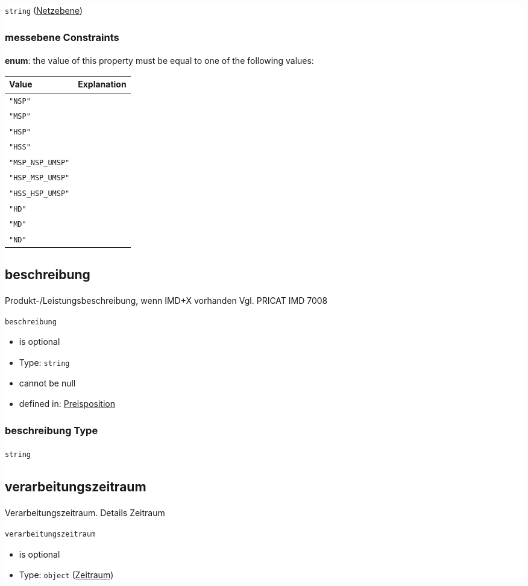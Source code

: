 `string` ([Netzebene](netzebene.md))

### messebene Constraints

**enum**: the value of this property must be equal to one of the following values:

| Value            | Explanation |
| :--------------- | :---------- |
| `"NSP"`          |             |
| `"MSP"`          |             |
| `"HSP"`          |             |
| `"HSS"`          |             |
| `"MSP_NSP_UMSP"` |             |
| `"HSP_MSP_UMSP"` |             |
| `"HSS_HSP_UMSP"` |             |
| `"HD"`           |             |
| `"MD"`           |             |
| `"ND"`           |             |

## beschreibung

Produkt-/Leistungsbeschreibung, wenn IMD+X vorhanden Vgl. PRICAT IMD 7008

`beschreibung`

*   is optional

*   Type: `string`

*   cannot be null

*   defined in: [Preisposition](preisposition-properties-beschreibung.md "https://raw.githubusercontent.com/conuti-gmbh/bo4e-schema/master/schemas/v1/com/Preisposition.schema.json#/properties/beschreibung")

### beschreibung Type

`string`

## verarbeitungszeitraum

Verarbeitungszeitraum. Details Zeitraum

`verarbeitungszeitraum`

*   is optional

*   Type: `object` ([Zeitraum](zeitraum.md))
